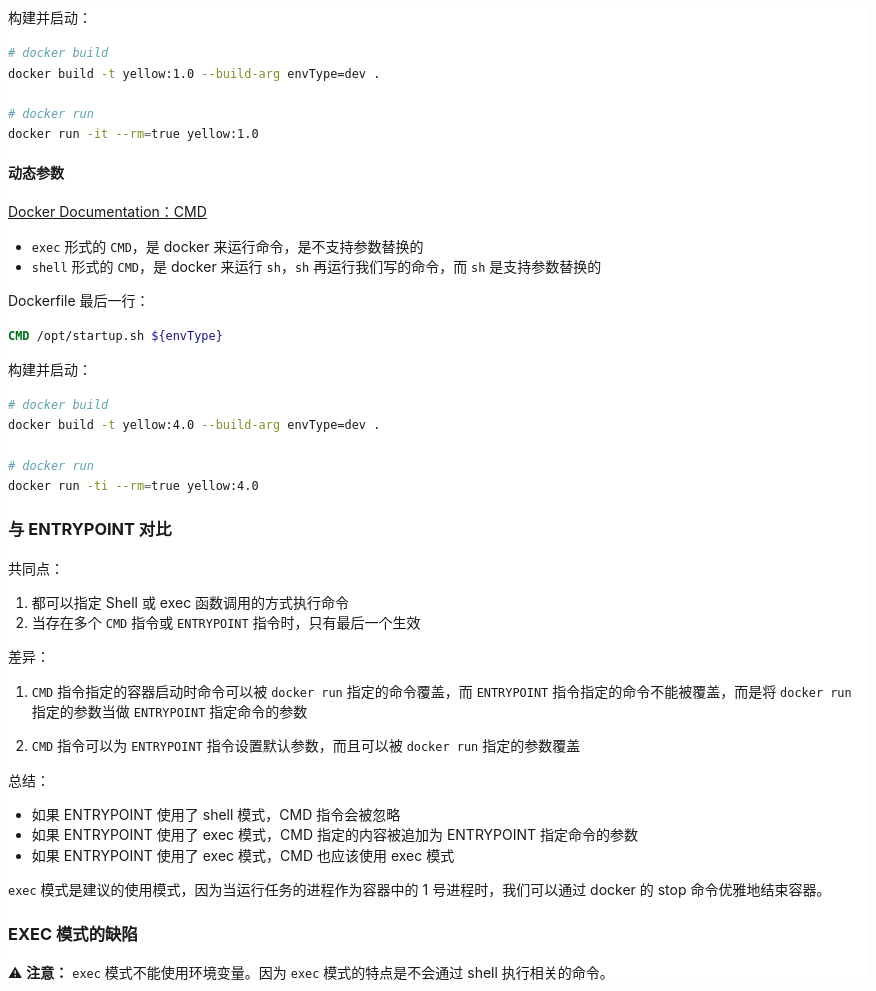 构建并启动：

```bash
# docker build
docker build -t yellow:1.0 --build-arg envType=dev .

# docker run
docker run -it --rm=true yellow:1.0
```

#### 动态参数

[Docker Documentation：CMD](https://docs.docker.com/engine/reference/builder/#cmd)

- `exec` 形式的 `CMD`，是 docker 来运行命令，是不支持参数替换的
- `shell` 形式的 `CMD`，是 docker 来运行 `sh`，`sh` 再运行我们写的命令，而 `sh` 是支持参数替换的

Dockerfile 最后一行：

```dockerfile
CMD /opt/startup.sh ${envType}
```

构建并启动：

```bash
# docker build
docker build -t yellow:4.0 --build-arg envType=dev .

# docker run
docker run -ti --rm=true yellow:4.0
```

### 与 ENTRYPOINT 对比

共同点：

1. 都可以指定 Shell 或 exec 函数调用的方式执行命令
2. 当存在多个 `CMD` 指令或 `ENTRYPOINT` 指令时，只有最后一个生效

差异：

1. `CMD` 指令指定的容器启动时命令可以被 `docker run` 指定的命令覆盖，而 `ENTRYPOINT` 指令指定的命令不能被覆盖，而是将 `docker run` 指定的参数当做 `ENTRYPOINT` 指定命令的参数

2. `CMD` 指令可以为 `ENTRYPOINT` 指令设置默认参数，而且可以被 `docker run` 指定的参数覆盖

总结：

- 如果 ENTRYPOINT 使用了 shell 模式，CMD 指令会被忽略
- 如果 ENTRYPOINT 使用了 exec 模式，CMD 指定的内容被追加为 ENTRYPOINT 指定命令的参数
- 如果 ENTRYPOINT 使用了 exec 模式，CMD 也应该使用 exec 模式

`exec` 模式是建议的使用模式，因为当运行任务的进程作为容器中的 1 号进程时，我们可以通过 docker 的 stop 命令优雅地结束容器。

### EXEC 模式的缺陷

⚠️ **注意：** `exec` 模式不能使用环境变量。因为 `exec` 模式的特点是不会通过 shell 执行相关的命令。

